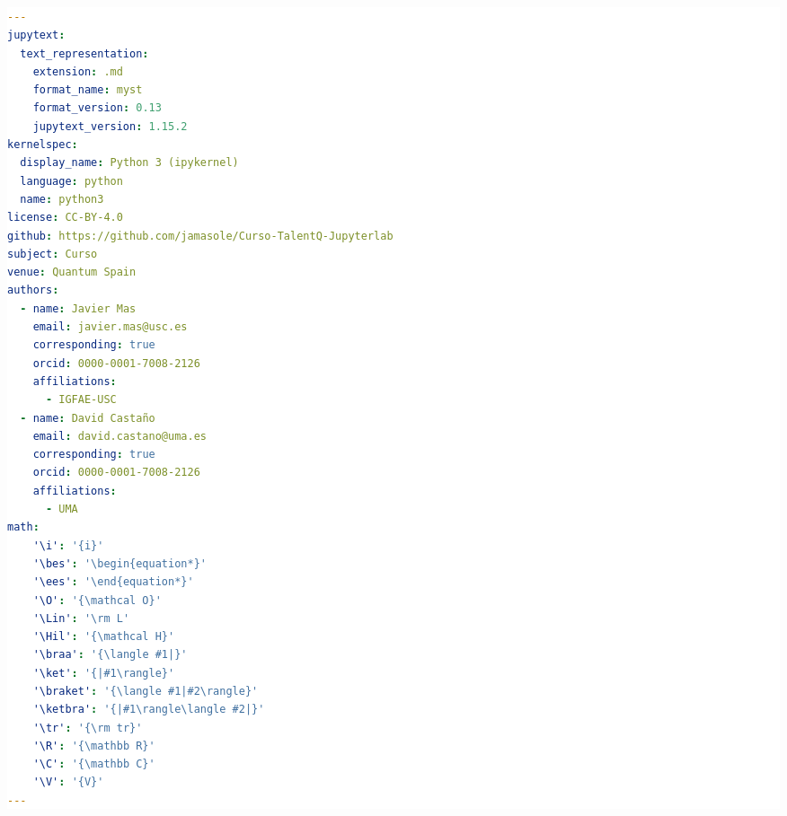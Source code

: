 ```yaml
---
jupytext:
  text_representation:
    extension: .md
    format_name: myst
    format_version: 0.13
    jupytext_version: 1.15.2
kernelspec:
  display_name: Python 3 (ipykernel)
  language: python
  name: python3
license: CC-BY-4.0
github: https://github.com/jamasole/Curso-TalentQ-Jupyterlab
subject: Curso
venue: Quantum Spain
authors:
  - name: Javier Mas
    email: javier.mas@usc.es
    corresponding: true
    orcid: 0000-0001-7008-2126
    affiliations:
      - IGFAE-USC
  - name: David Castaño
    email: david.castano@uma.es
    corresponding: true
    orcid: 0000-0001-7008-2126
    affiliations:
      - UMA
math:   
    '\i': '{i}'
    '\bes': '\begin{equation*}'
    '\ees': '\end{equation*}'
    '\O': '{\mathcal O}'
    '\Lin': '\rm L'
    '\Hil': '{\mathcal H}'
    '\braa': '{\langle #1|}'
    '\ket': '{|#1\rangle}'
    '\braket': '{\langle #1|#2\rangle}'
    '\ketbra': '{|#1\rangle\langle #2|}'
    '\tr': '{\rm tr}'
    '\R': '{\mathbb R}' 
    '\C': '{\mathbb C}'
    '\V': '{V}'
---
```

$\newcommand{\V}{{V}}$
$\newcommand{\C}{{\mathbb C}}$
$\newcommand{\R}{{\mathbb R}}$
$\newcommand{\tr}{{\rm tr}}$
$\newcommand{\ketbra}[2]{{|#1\rangle\langle #2|}}$
$\newcommand{\braket}[2]{{\langle #1|#2\rangle}}$
$\newcommand{\ket}[1]{{|#1\rangle}}$
$\newcommand{\braa}[1]{{\langle #1|}}$
$\newcommand{\Hil}{{\mathcal H}}$
$\newcommand{\Lin}{\rm L}$
$\newcommand{\O}{{\mathcal O}}$
$\newcommand{\ees}{\end{equation*}}$
$\newcommand{\bes}{\begin{equation*}}$
$\newcommand{\i}{{i}}$
